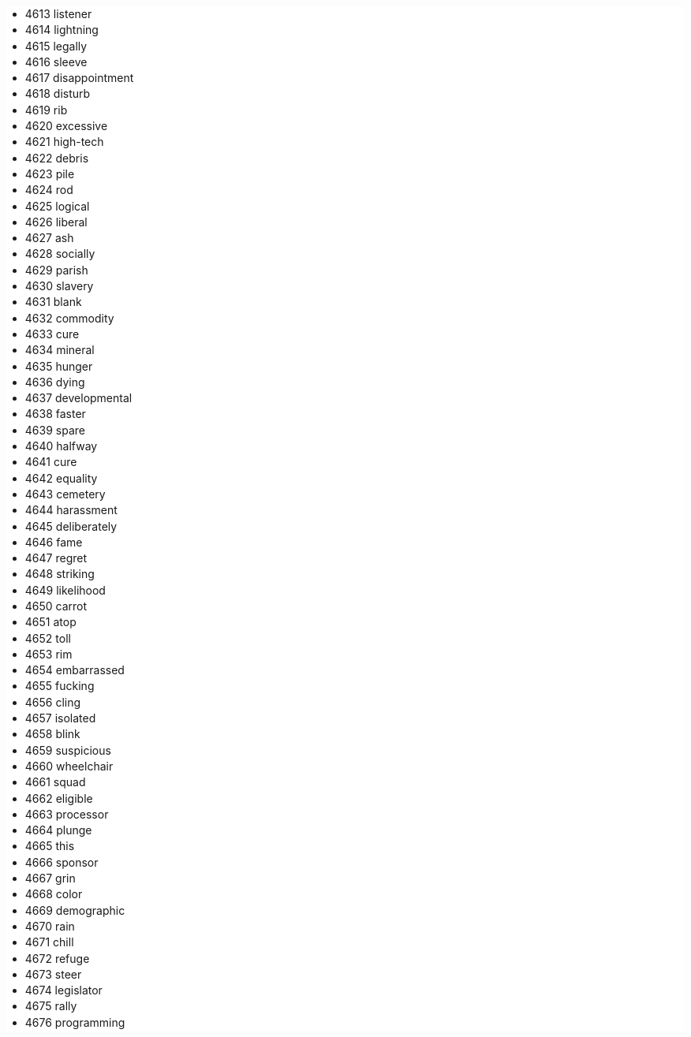 - 4613   listener
- 4614   lightning
- 4615   legally
- 4616   sleeve
- 4617   disappointment
- 4618   disturb
- 4619   rib
- 4620   excessive
- 4621   high-tech
- 4622   debris
- 4623   pile
- 4624   rod
- 4625   logical
- 4626   liberal
- 4627   ash
- 4628   socially
- 4629   parish
- 4630   slavery
- 4631   blank
- 4632   commodity
- 4633   cure
- 4634   mineral
- 4635   hunger
- 4636   dying
- 4637   developmental
- 4638   faster
- 4639   spare
- 4640   halfway
- 4641   cure
- 4642   equality
- 4643   cemetery
- 4644   harassment
- 4645   deliberately
- 4646   fame
- 4647   regret
- 4648   striking
- 4649   likelihood
- 4650   carrot
- 4651   atop
- 4652   toll
- 4653   rim
- 4654   embarrassed
- 4655   fucking
- 4656   cling
- 4657   isolated
- 4658   blink
- 4659   suspicious
- 4660   wheelchair
- 4661   squad
- 4662   eligible
- 4663   processor
- 4664   plunge
- 4665   this
- 4666   sponsor
- 4667   grin
- 4668   color
- 4669   demographic
- 4670   rain
- 4671   chill
- 4672   refuge
- 4673   steer
- 4674   legislator
- 4675   rally
- 4676   programming